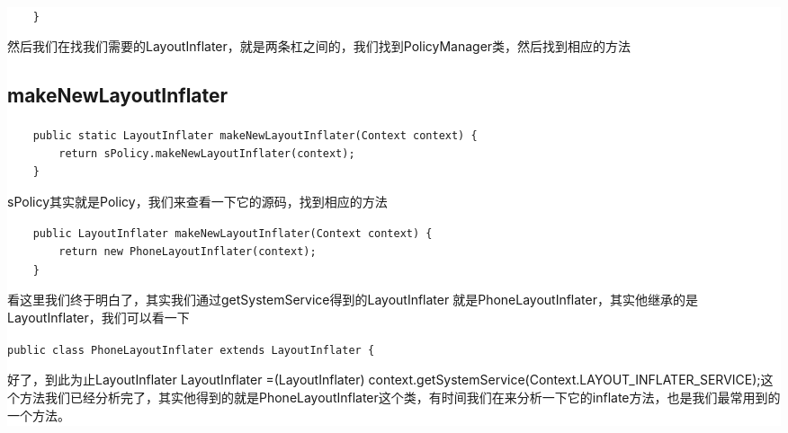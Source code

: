 ```
    }
```

然后我们在找我们需要的LayoutInflater，就是两条杠之间的，我们找到PolicyManager类，然后找到相应的方法

## makeNewLayoutInflater

```
    public static LayoutInflater makeNewLayoutInflater(Context context) {
        return sPolicy.makeNewLayoutInflater(context);
    }
```

sPolicy其实就是Policy，我们来查看一下它的源码，找到相应的方法

```
    public LayoutInflater makeNewLayoutInflater(Context context) {
        return new PhoneLayoutInflater(context);
    }
```

看这里我们终于明白了，其实我们通过getSystemService得到的LayoutInflater 就是PhoneLayoutInflater，其实他继承的是LayoutInflater，我们可以看一下

```
public class PhoneLayoutInflater extends LayoutInflater {
```

好了，到此为止LayoutInflater LayoutInflater =(LayoutInflater) context.getSystemService(Context.LAYOUT_INFLATER_SERVICE);这个方法我们已经分析完了，其实他得到的就是PhoneLayoutInflater这个类，有时间我们在来分析一下它的inflate方法，也是我们最常用到的一个方法。